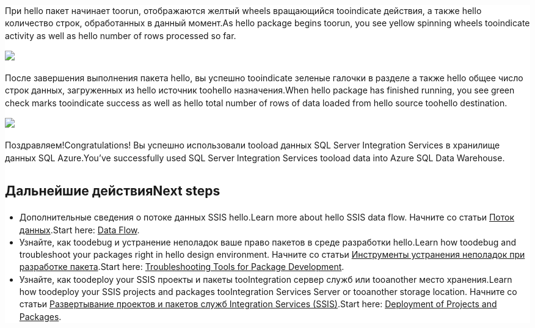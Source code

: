 <span data-ttu-id="223bc-218">При hello пакет начинает toorun, отображаются желтый wheels вращающийся tooindicate действия, а также hello количество строк, обработанных в данный момент.</span><span class="sxs-lookup"><span data-stu-id="223bc-218">As hello package begins toorun, you see yellow spinning wheels tooindicate activity as well as hello number of rows processed so far.</span></span>

![][14]

<span data-ttu-id="223bc-219">После завершения выполнения пакета hello, вы успешно tooindicate зеленые галочки в разделе а также hello общее число строк данных, загруженных из hello источник toohello назначения.</span><span class="sxs-lookup"><span data-stu-id="223bc-219">When hello package has finished running, you see green check marks tooindicate success as well as hello total number of rows of data loaded from hello source toohello destination.</span></span>

![][15]

<span data-ttu-id="223bc-220">Поздравляем!</span><span class="sxs-lookup"><span data-stu-id="223bc-220">Congratulations!</span></span> <span data-ttu-id="223bc-221">Вы успешно использовали tooload данных SQL Server Integration Services в хранилище данных SQL Azure.</span><span class="sxs-lookup"><span data-stu-id="223bc-221">You’ve successfully used SQL Server Integration Services tooload data into Azure SQL Data Warehouse.</span></span>

## <a name="next-steps"></a><span data-ttu-id="223bc-222">Дальнейшие действия</span><span class="sxs-lookup"><span data-stu-id="223bc-222">Next steps</span></span>
* <span data-ttu-id="223bc-223">Дополнительные сведения о потоке данных SSIS hello.</span><span class="sxs-lookup"><span data-stu-id="223bc-223">Learn more about hello SSIS data flow.</span></span> <span data-ttu-id="223bc-224">Начните со статьи [Поток данных][Data Flow].</span><span class="sxs-lookup"><span data-stu-id="223bc-224">Start here: [Data Flow][Data Flow].</span></span>
* <span data-ttu-id="223bc-225">Узнайте, как toodebug и устранение неполадок ваше право пакетов в среде разработки hello.</span><span class="sxs-lookup"><span data-stu-id="223bc-225">Learn how toodebug and troubleshoot your packages right in hello design environment.</span></span> <span data-ttu-id="223bc-226">Начните со статьи [Инструменты устранения неполадок при разработке пакета][Troubleshooting Tools for Package Development].</span><span class="sxs-lookup"><span data-stu-id="223bc-226">Start here: [Troubleshooting Tools for Package Development][Troubleshooting Tools for Package Development].</span></span>
* <span data-ttu-id="223bc-227">Узнайте, как toodeploy your SSIS проекты и пакеты tooIntegration сервер служб или tooanother место хранения.</span><span class="sxs-lookup"><span data-stu-id="223bc-227">Learn how toodeploy your SSIS projects and packages tooIntegration Services Server or tooanother storage location.</span></span> <span data-ttu-id="223bc-228">Начните со статьи [Развертывание проектов и пакетов служб Integration Services (SSIS)][Deployment of Projects and Packages].</span><span class="sxs-lookup"><span data-stu-id="223bc-228">Start here: [Deployment of Projects and Packages][Deployment of Projects and Packages].</span></span>


[01]:  ./media/sql-data-warehouse-load-from-sql-server-with-integration-services/ssis-designer-01.png
[02]:  ./media/sql-data-warehouse-load-from-sql-server-with-integration-services/ssis-data-flow-task-02.png
[03]:  ./media/sql-data-warehouse-load-from-sql-server-with-integration-services/ado-net-source-03.png
[04]:  ./media/sql-data-warehouse-load-from-sql-server-with-integration-services/ado-net-connection-manager-04.png
[05]:  ./media/sql-data-warehouse-load-from-sql-server-with-integration-services/ado-net-connection-05.png
[06]:  ./media/sql-data-warehouse-load-from-sql-server-with-integration-services/test-connection-06.png
[07]:  ./media/sql-data-warehouse-load-from-sql-server-with-integration-services/ado-net-source-07.png
[08]:  ./media/sql-data-warehouse-load-from-sql-server-with-integration-services/preview-data-08.png
[09]:  ./media/sql-data-warehouse-load-from-sql-server-with-integration-services/source-destination-09.png
[10]:  ./media/sql-data-warehouse-load-from-sql-server-with-integration-services/connect-source-destination-10.png
[11]:  ./media/sql-data-warehouse-load-from-sql-server-with-integration-services/ado-net-destination-11.png
[12a]: ./media/sql-data-warehouse-load-from-sql-server-with-integration-services/destination-query-before-12a.png
[12b]: ./media/sql-data-warehouse-load-from-sql-server-with-integration-services/destination-query-after-12b.png
[13]:  ./media/sql-data-warehouse-load-from-sql-server-with-integration-services/column-mapping-13.png
[14]:  ./media/sql-data-warehouse-load-from-sql-server-with-integration-services/package-running-14.png
[15]:  ./media/sql-data-warehouse-load-from-sql-server-with-integration-services/package-success-15.png




[PolyBase Guide]: https://msdn.microsoft.com/library/mt143171.aspx
[Download SQL Server Data Tools (SSDT)]: https://msdn.microsoft.com/library/mt204009.aspx
[CREATE TABLE (Azure SQL Data Warehouse, Parallel Data Warehouse)]: https://msdn.microsoft.com/library/mt203953.aspx
[Data Flow]: https://msdn.microsoft.com/library/ms140080.aspx
[Troubleshooting Tools for Package Development]: https://msdn.microsoft.com/library/ms137625.aspx
[Deployment of Projects and Packages]: https://msdn.microsoft.com/library/hh213290.aspx


[Microsoft SQL Server 2016 Integration Services Feature Pack for Azure]: http://go.microsoft.com/fwlink/?LinkID=626967
[SQL Server Evaluations]: https://www.microsoft.com/en-us/evalcenter/evaluate-sql-server-2016
[Visual Studio Community]: https://www.visualstudio.com/en-us/products/visual-studio-community-vs.aspx
[AdventureWorks 2014 Sample Databases]: https://msftdbprodsamples.codeplex.com/releases/view/125550
